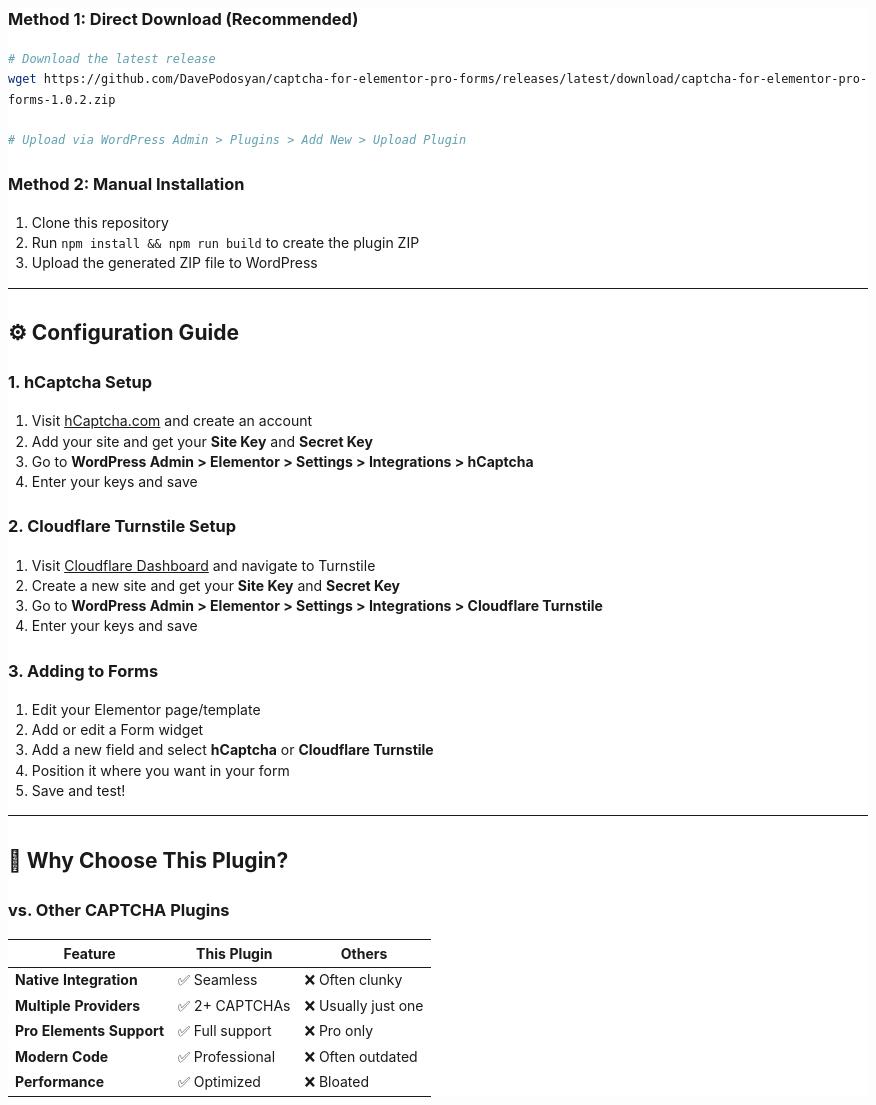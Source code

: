 ### Method 1: Direct Download (Recommended)
```bash
# Download the latest release
wget https://github.com/DavePodosyan/captcha-for-elementor-pro-forms/releases/latest/download/captcha-for-elementor-pro-forms-1.0.2.zip

# Upload via WordPress Admin > Plugins > Add New > Upload Plugin
```

### Method 2: Manual Installation
1. Clone this repository
2. Run `npm install && npm run build` to create the plugin ZIP
3. Upload the generated ZIP file to WordPress

---

## ⚙️ Configuration Guide

### 1. **hCaptcha Setup**
1. Visit [hCaptcha.com](https://www.hcaptcha.com/) and create an account
2. Add your site and get your **Site Key** and **Secret Key**  
3. Go to **WordPress Admin > Elementor > Settings > Integrations > hCaptcha**
4. Enter your keys and save

### 2. **Cloudflare Turnstile Setup**  
1. Visit [Cloudflare Dashboard](https://dash.cloudflare.com/) and navigate to Turnstile
2. Create a new site and get your **Site Key** and **Secret Key**
3. Go to **WordPress Admin > Elementor > Settings > Integrations > Cloudflare Turnstile** 
4. Enter your keys and save

### 3. **Adding to Forms**
1. Edit your Elementor page/template
2. Add or edit a Form widget
3. Add a new field and select **hCaptcha** or **Cloudflare Turnstile**
4. Position it where you want in your form
5. Save and test!

---

## 🎯 Why Choose This Plugin?

### vs. Other CAPTCHA Plugins
| Feature | This Plugin | Others |
|---------|-------------|---------|
| **Native Integration** | ✅ Seamless | ❌ Often clunky |
| **Multiple Providers** | ✅ 2+ CAPTCHAs | ❌ Usually just one |
| **Pro Elements Support** | ✅ Full support | ❌ Pro only |
| **Modern Code** | ✅ Professional | ❌ Often outdated |
| **Performance** | ✅ Optimized | ❌ Bloated |
